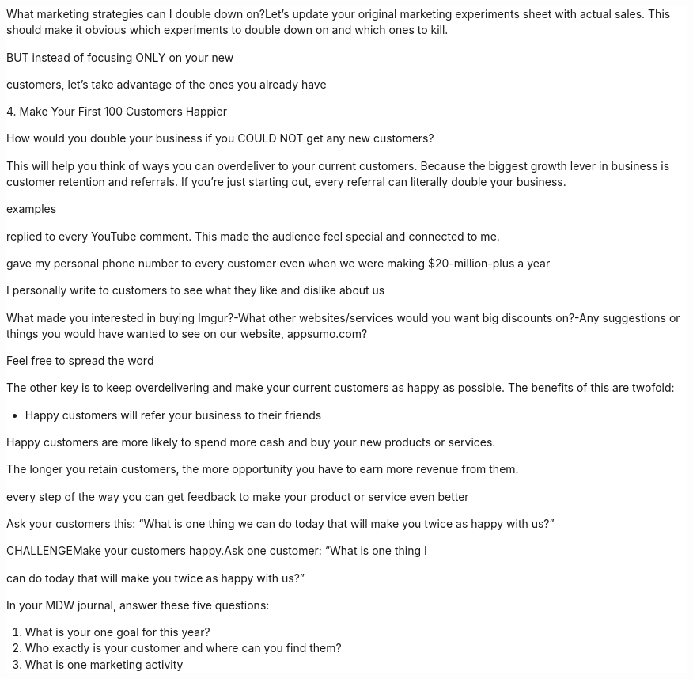 What marketing strategies can I double down on?Let’s update your
original marketing experiments sheet with actual sales. This should
make it obvious which experiments to double down on and which ones to
kill.

BUT instead of focusing ONLY on your new

customers, let’s take advantage of the ones you already have

4\. Make Your First 100 Customers Happier

How would you double your business if you COULD NOT get any new
customers?

This will help you think of ways you can overdeliver to your current
customers. Because the biggest growth lever in business is customer
retention and referrals. If you’re just starting out, every referral
can literally double your business.

examples

replied to every YouTube comment. This made the audience feel special
and connected to me.

gave my personal phone number to every customer even when we were
making $20-million-plus a year

I personally write to customers to see what they like and dislike
about us

What made you interested in buying Imgur?-What other websites/services
would you want big discounts on?-Any suggestions or things you would
have wanted to see on our website, appsumo.com?

Feel free to spread the word

The other key is to keep overdelivering and make your current
customers as happy as possible. The benefits of this are twofold:

* Happy customers will refer your business to their friends

Happy customers are more likely to spend more cash and buy your new
products or services.

The longer you retain customers, the more opportunity you have to earn
more revenue from them.

every step of the way you can get feedback to make your product or
service even better

Ask your customers this: “What is one thing we can do today that will
make you twice as happy with us?”

CHALLENGEMake your customers happy.Ask one customer: “What is one
thing I

can do today that will make you twice as happy with us?”

In your MDW journal, answer these five questions:
1.  What is your one goal for this year?
2.  Who exactly is your customer and where can you find them?
3.  What is one marketing activity
